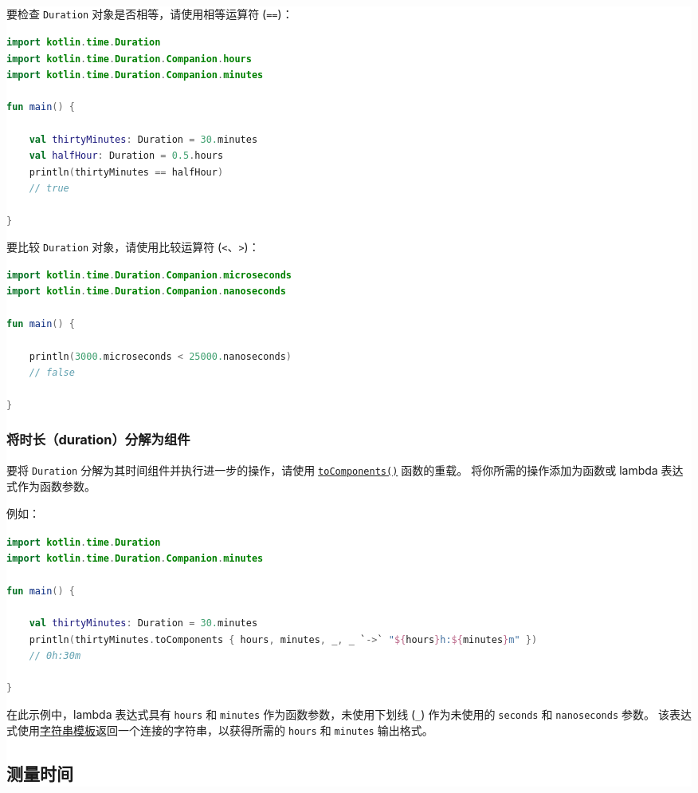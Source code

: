 要检查 `Duration` 对象是否相等，请使用相等运算符 (`==`)：

```kotlin
import kotlin.time.Duration
import kotlin.time.Duration.Companion.hours
import kotlin.time.Duration.Companion.minutes

fun main() {

    val thirtyMinutes: Duration = 30.minutes
    val halfHour: Duration = 0.5.hours
    println(thirtyMinutes == halfHour)
    // true

}
```

要比较 `Duration` 对象，请使用比较运算符 (`<`、`>`)：

```kotlin
import kotlin.time.Duration.Companion.microseconds
import kotlin.time.Duration.Companion.nanoseconds

fun main() {

    println(3000.microseconds < 25000.nanoseconds)
    // false

}
```

### 将时长（duration）分解为组件

要将 `Duration` 分解为其时间组件并执行进一步的操作，请使用 [`toComponents()`](https://kotlinlang.org/api/latest/jvm/stdlib/kotlin.time/-duration/to-components.html) 函数的重载。 将你所需的操作添加为函数或 lambda 表达式作为函数参数。

例如：

```kotlin
import kotlin.time.Duration
import kotlin.time.Duration.Companion.minutes

fun main() {

    val thirtyMinutes: Duration = 30.minutes
    println(thirtyMinutes.toComponents { hours, minutes, _, _ `->` "${hours}h:${minutes}m" })
    // 0h:30m

}
```

在此示例中，lambda 表达式具有 `hours` 和 `minutes` 作为函数参数，未使用下划线 (`_`) 作为未使用的 `seconds` 和 `nanoseconds` 参数。 该表达式使用[字符串模板](strings.md#string-templates)返回一个连接的字符串，以获得所需的 `hours` 和 `minutes` 输出格式。

## 测量时间
